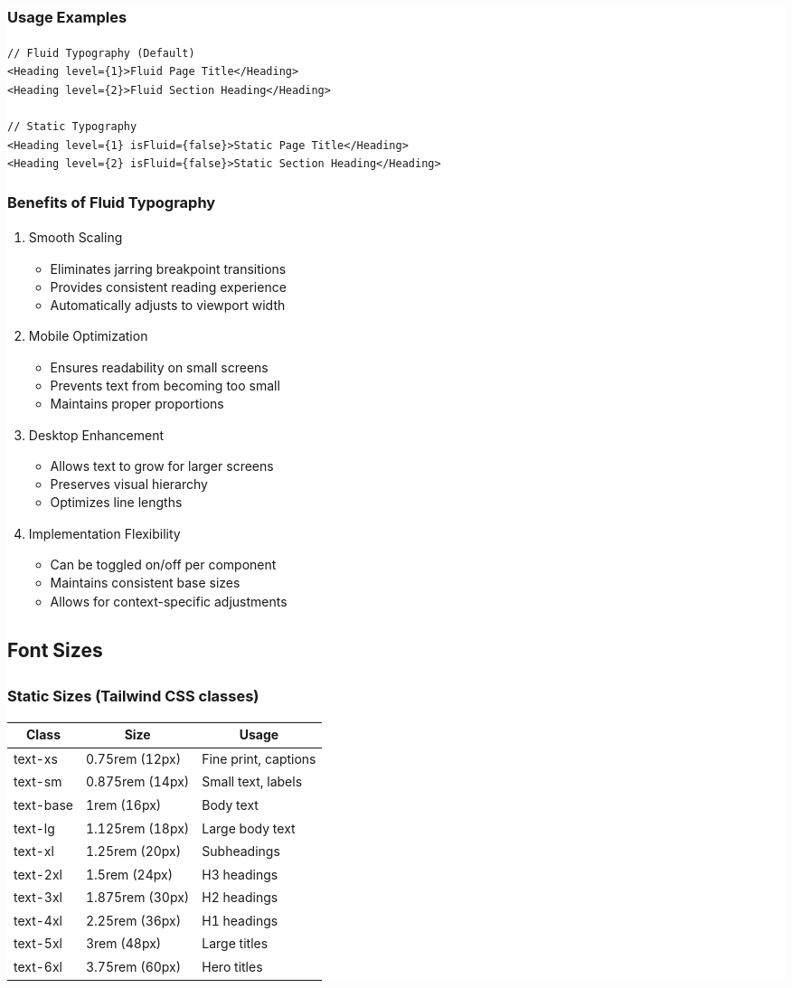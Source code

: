 ### Usage Examples

```tsx
// Fluid Typography (Default)
<Heading level={1}>Fluid Page Title</Heading>
<Heading level={2}>Fluid Section Heading</Heading>

// Static Typography
<Heading level={1} isFluid={false}>Static Page Title</Heading>
<Heading level={2} isFluid={false}>Static Section Heading</Heading>
```

### Benefits of Fluid Typography

1. Smooth Scaling
   - Eliminates jarring breakpoint transitions
   - Provides consistent reading experience
   - Automatically adjusts to viewport width

2. Mobile Optimization
   - Ensures readability on small screens
   - Prevents text from becoming too small
   - Maintains proper proportions

3. Desktop Enhancement
   - Allows text to grow for larger screens
   - Preserves visual hierarchy
   - Optimizes line lengths

4. Implementation Flexibility
   - Can be toggled on/off per component
   - Maintains consistent base sizes
   - Allows for context-specific adjustments

## Font Sizes

### Static Sizes (Tailwind CSS classes)

| Class | Size | Usage |
|-------|------|--------|
| text-xs | 0.75rem (12px) | Fine print, captions |
| text-sm | 0.875rem (14px) | Small text, labels |
| text-base | 1rem (16px) | Body text |
| text-lg | 1.125rem (18px) | Large body text |
| text-xl | 1.25rem (20px) | Subheadings |
| text-2xl | 1.5rem (24px) | H3 headings |
| text-3xl | 1.875rem (30px) | H2 headings |
| text-4xl | 2.25rem (36px) | H1 headings |
| text-5xl | 3rem (48px) | Large titles |
| text-6xl | 3.75rem (60px) | Hero titles |
